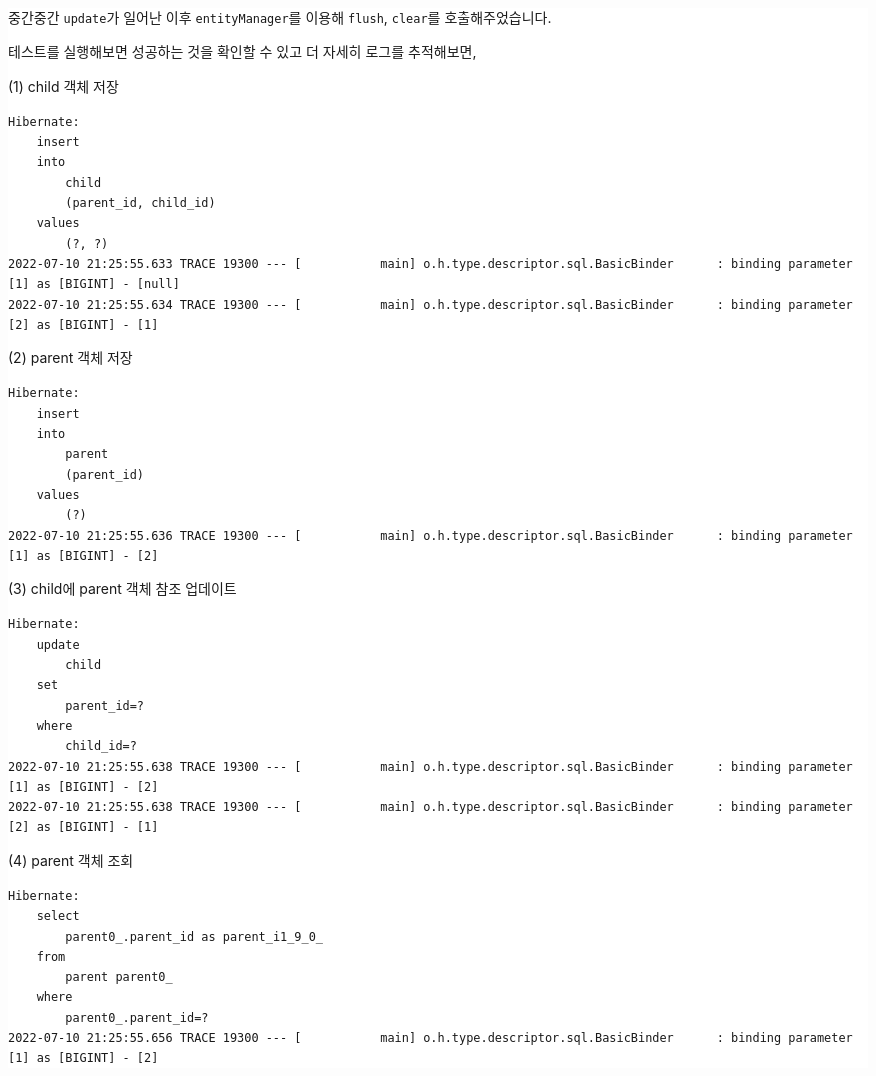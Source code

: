 중간중간 `update`가 일어난 이후 `entityManager`를 이용해 `flush`, `clear`를 호출해주었습니다.

테스트를 실행해보면 성공하는 것을 확인할 수 있고 더 자세히 로그를 추적해보면,

(1) child 객체 저장

```text
Hibernate: 
    insert 
    into
        child
        (parent_id, child_id) 
    values
        (?, ?)
2022-07-10 21:25:55.633 TRACE 19300 --- [           main] o.h.type.descriptor.sql.BasicBinder      : binding parameter [1] as [BIGINT] - [null]
2022-07-10 21:25:55.634 TRACE 19300 --- [           main] o.h.type.descriptor.sql.BasicBinder      : binding parameter [2] as [BIGINT] - [1]
```

(2) parent 객체 저장

```text
Hibernate: 
    insert 
    into
        parent
        (parent_id) 
    values
        (?)
2022-07-10 21:25:55.636 TRACE 19300 --- [           main] o.h.type.descriptor.sql.BasicBinder      : binding parameter [1] as [BIGINT] - [2]
```

(3) child에 parent 객체 참조 업데이트

```text
Hibernate: 
    update
        child 
    set
        parent_id=? 
    where
        child_id=?
2022-07-10 21:25:55.638 TRACE 19300 --- [           main] o.h.type.descriptor.sql.BasicBinder      : binding parameter [1] as [BIGINT] - [2]
2022-07-10 21:25:55.638 TRACE 19300 --- [           main] o.h.type.descriptor.sql.BasicBinder      : binding parameter [2] as [BIGINT] - [1]
```

(4) parent 객체 조회

```text
Hibernate: 
    select
        parent0_.parent_id as parent_i1_9_0_ 
    from
        parent parent0_ 
    where
        parent0_.parent_id=?
2022-07-10 21:25:55.656 TRACE 19300 --- [           main] o.h.type.descriptor.sql.BasicBinder      : binding parameter [1] as [BIGINT] - [2]
```

